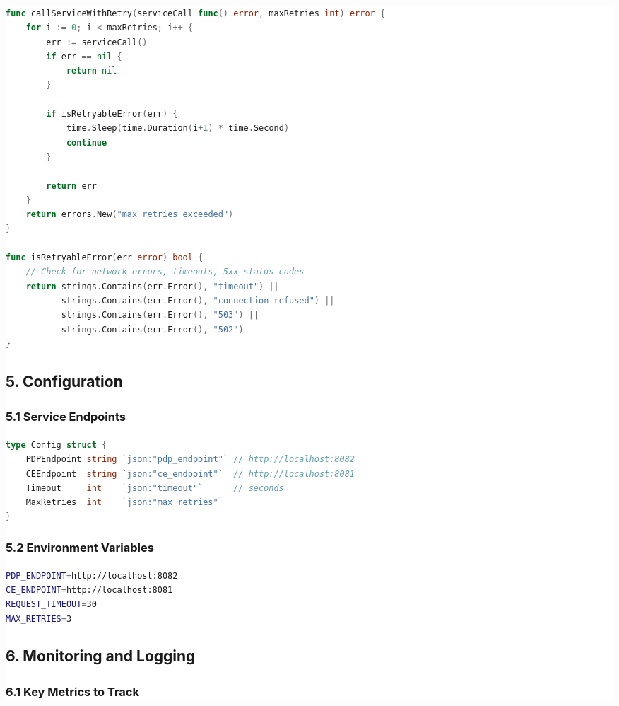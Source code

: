 ```go
func callServiceWithRetry(serviceCall func() error, maxRetries int) error {
    for i := 0; i < maxRetries; i++ {
        err := serviceCall()
        if err == nil {
            return nil
        }
        
        if isRetryableError(err) {
            time.Sleep(time.Duration(i+1) * time.Second)
            continue
        }
        
        return err
    }
    return errors.New("max retries exceeded")
}

func isRetryableError(err error) bool {
    // Check for network errors, timeouts, 5xx status codes
    return strings.Contains(err.Error(), "timeout") ||
           strings.Contains(err.Error(), "connection refused") ||
           strings.Contains(err.Error(), "503") ||
           strings.Contains(err.Error(), "502")
}
```

## 5. Configuration

### 5.1 Service Endpoints

```go
type Config struct {
    PDPEndpoint string `json:"pdp_endpoint"` // http://localhost:8082
    CEEndpoint  string `json:"ce_endpoint"`  // http://localhost:8081
    Timeout     int    `json:"timeout"`      // seconds
    MaxRetries  int    `json:"max_retries"`
}
```

### 5.2 Environment Variables

```bash
PDP_ENDPOINT=http://localhost:8082
CE_ENDPOINT=http://localhost:8081
REQUEST_TIMEOUT=30
MAX_RETRIES=3
```

## 6. Monitoring and Logging

### 6.1 Key Metrics to Track
